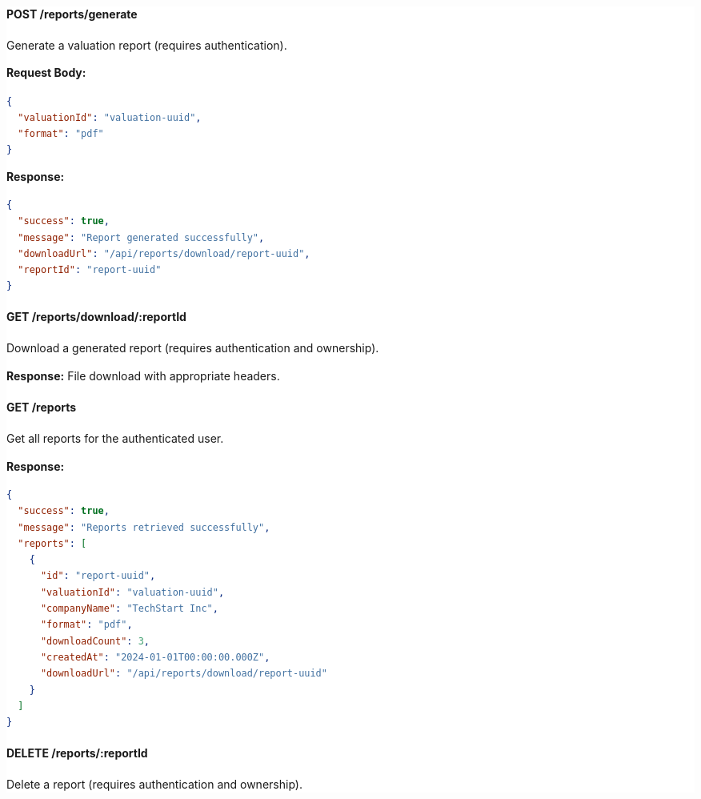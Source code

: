 #### POST /reports/generate

Generate a valuation report (requires authentication).

**Request Body:**

```json
{
  "valuationId": "valuation-uuid",
  "format": "pdf"
}
```

**Response:**

```json
{
  "success": true,
  "message": "Report generated successfully",
  "downloadUrl": "/api/reports/download/report-uuid",
  "reportId": "report-uuid"
}
```

#### GET /reports/download/:reportId

Download a generated report (requires authentication and ownership).

**Response:** File download with appropriate headers.

#### GET /reports

Get all reports for the authenticated user.

**Response:**

```json
{
  "success": true,
  "message": "Reports retrieved successfully",
  "reports": [
    {
      "id": "report-uuid",
      "valuationId": "valuation-uuid",
      "companyName": "TechStart Inc",
      "format": "pdf",
      "downloadCount": 3,
      "createdAt": "2024-01-01T00:00:00.000Z",
      "downloadUrl": "/api/reports/download/report-uuid"
    }
  ]
}
```

#### DELETE /reports/:reportId

Delete a report (requires authentication and ownership).
